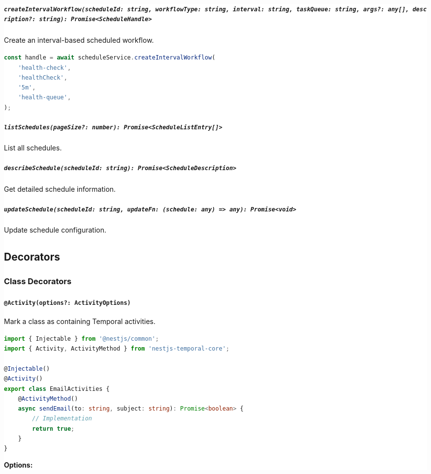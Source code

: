##### `createIntervalWorkflow(scheduleId: string, workflowType: string, interval: string, taskQueue: string, args?: any[], description?: string): Promise<ScheduleHandle>`

Create an interval-based scheduled workflow.

```typescript
const handle = await scheduleService.createIntervalWorkflow(
    'health-check',
    'healthCheck',
    '5m',
    'health-queue',
);
```

##### `listSchedules(pageSize?: number): Promise<ScheduleListEntry[]>`

List all schedules.

##### `describeSchedule(scheduleId: string): Promise<ScheduleDescription>`

Get detailed schedule information.

##### `updateSchedule(scheduleId: string, updateFn: (schedule: any) => any): Promise<void>`

Update schedule configuration.

## Decorators

### Class Decorators

#### `@Activity(options?: ActivityOptions)`

Mark a class as containing Temporal activities.

```typescript
import { Injectable } from '@nestjs/common';
import { Activity, ActivityMethod } from 'nestjs-temporal-core';

@Injectable()
@Activity()
export class EmailActivities {
    @ActivityMethod()
    async sendEmail(to: string, subject: string): Promise<boolean> {
        // Implementation
        return true;
    }
}
```

**Options:**
